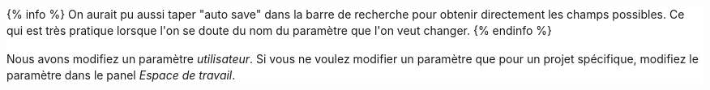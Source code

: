 {% info %}
On aurait pu aussi taper "auto save" dans la barre de recherche pour obtenir directement les champs possibles. Ce qui est très pratique lorsque l'on se doute du nom du paramètre que l'on veut changer.
{% endinfo %}

Nous avons modifiez un paramètre *utilisateur*. Si vous ne voulez modifier un paramètre que pour un projet spécifique, modifiez le paramètre dans le panel *Espace de travail*.
